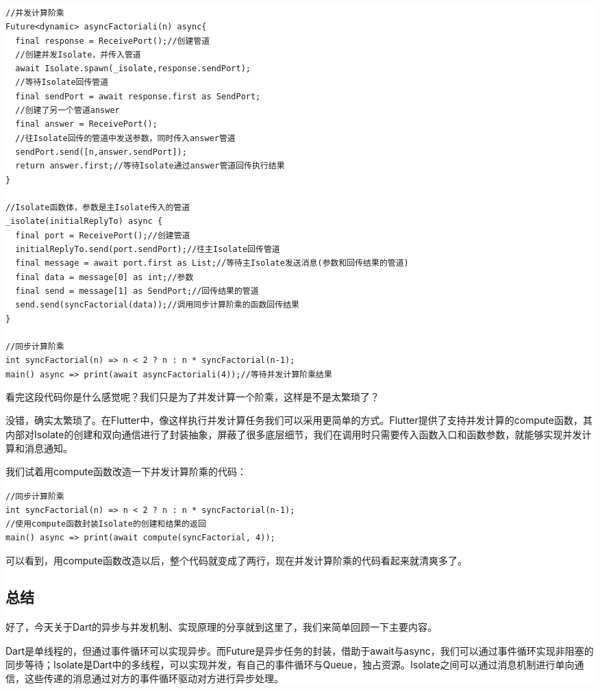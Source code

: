 ```
//并发计算阶乘
Future<dynamic> asyncFactoriali(n) async{
  final response = ReceivePort();//创建管道
  //创建并发Isolate，并传入管道
  await Isolate.spawn(_isolate,response.sendPort);
  //等待Isolate回传管道
  final sendPort = await response.first as SendPort;
  //创建了另一个管道answer
  final answer = ReceivePort();
  //往Isolate回传的管道中发送参数，同时传入answer管道
  sendPort.send([n,answer.sendPort]);
  return answer.first;//等待Isolate通过answer管道回传执行结果
}

//Isolate函数体，参数是主Isolate传入的管道
_isolate(initialReplyTo) async {
  final port = ReceivePort();//创建管道
  initialReplyTo.send(port.sendPort);//往主Isolate回传管道
  final message = await port.first as List;//等待主Isolate发送消息(参数和回传结果的管道)
  final data = message[0] as int;//参数
  final send = message[1] as SendPort;//回传结果的管道
  send.send(syncFactorial(data));//调用同步计算阶乘的函数回传结果
}

//同步计算阶乘
int syncFactorial(n) => n < 2 ? n : n * syncFactorial(n-1);
main() async => print(await asyncFactoriali(4));//等待并发计算阶乘结果

```

看完这段代码你是什么感觉呢？我们只是为了并发计算一个阶乘，这样是不是太繁琐了？

没错，确实太繁琐了。在Flutter中，像这样执行并发计算任务我们可以采用更简单的方式。Flutter提供了支持并发计算的compute函数，其内部对Isolate的创建和双向通信进行了封装抽象，屏蔽了很多底层细节，我们在调用时只需要传入函数入口和函数参数，就能够实现并发计算和消息通知。

我们试着用compute函数改造一下并发计算阶乘的代码：

```
//同步计算阶乘
int syncFactorial(n) => n < 2 ? n : n * syncFactorial(n-1);
//使用compute函数封装Isolate的创建和结果的返回
main() async => print(await compute(syncFactorial, 4));

```

可以看到，用compute函数改造以后，整个代码就变成了两行，现在并发计算阶乘的代码看起来就清爽多了。

## 总结

好了，今天关于Dart的异步与并发机制、实现原理的分享就到这里了，我们来简单回顾一下主要内容。

Dart是单线程的，但通过事件循环可以实现异步。而Future是异步任务的封装，借助于await与async，我们可以通过事件循环实现非阻塞的同步等待；Isolate是Dart中的多线程，可以实现并发，有自己的事件循环与Queue，独占资源。Isolate之间可以通过消息机制进行单向通信，这些传递的消息通过对方的事件循环驱动对方进行异步处理。
